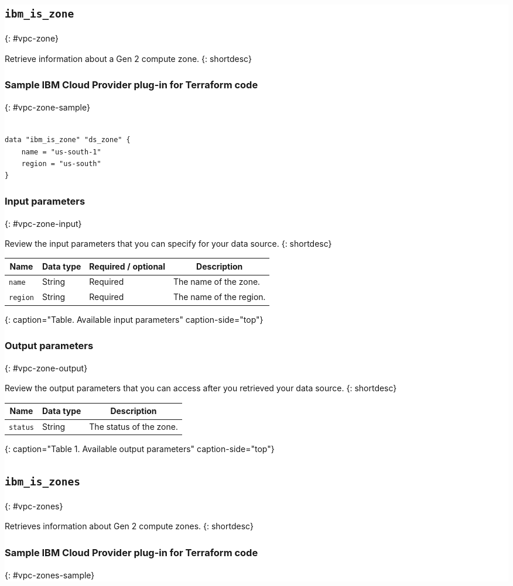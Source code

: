## `ibm_is_zone`
{: #vpc-zone}

Retrieve information about a Gen 2 compute zone. 
{: shortdesc}

### Sample IBM Cloud Provider plug-in for Terraform code
{: #vpc-zone-sample}

```

data "ibm_is_zone" "ds_zone" {
    name = "us-south-1"
    region = "us-south"
}

```

### Input parameters
{: #vpc-zone-input}

Review the input parameters that you can specify for your data source. 
{: shortdesc}

|Name|Data type| Required / optional|Description|
|----|-----------|--------|----------------------|
|`name`|String|Required|The name of the zone.|
|`region`|String|Required| The name of the region.|
{: caption="Table. Available input parameters" caption-side="top"}

### Output parameters
{: #vpc-zone-output}

Review the output parameters that you can access after you retrieved your data source. 
{: shortdesc}

|Name|Data type|Description|
|----|-----------|-------------|
|`status`|String|The status of the zone.|
{: caption="Table 1. Available output parameters" caption-side="top"}



## `ibm_is_zones`
{: #vpc-zones}

Retrieves information about Gen 2 compute zones. 
{: shortdesc}

### Sample IBM Cloud Provider plug-in for Terraform code
{: #vpc-zones-sample}
